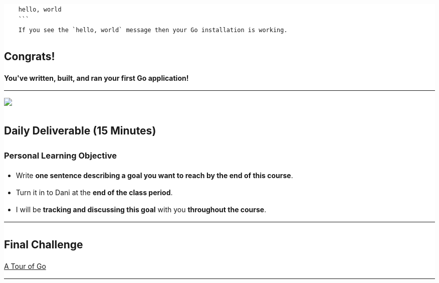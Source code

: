 ~~~
    hello, world
    ```
    If you see the `hello, world` message then your Go installation is working.

~~~

## Congrats!

**You've written, built, and ran your first Go application!**

---

<img src="https://raw.githubusercontent.com/ashleymcnamara/gophers/master/Hugging_Gophers.png" height="240" style="background:none; border: 0 none; box-shadow: none;">

## Daily Deliverable (15 Minutes)

### Personal Learning Objective

* Write **one sentence describing a goal you want to reach by the end of this course**.

* Turn it in to Dani at the **end of the class period**.

* I will be **tracking and discussing this goal** with you **throughout the course**.

---

## Final Challenge

[A Tour of Go](https://tour.golang.org/welcome/1)

---
